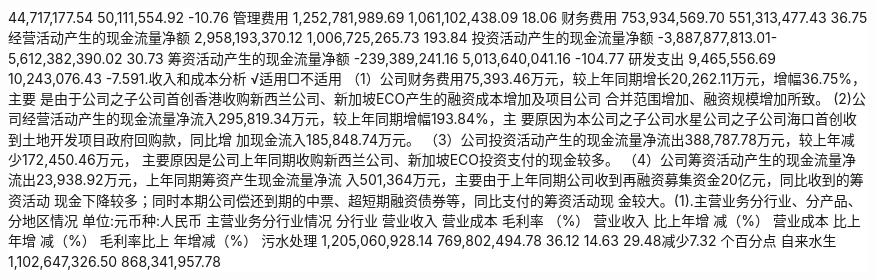 44,717,177.54
50,111,554.92
-10.76
管理费用
1,252,781,989.69
1,061,102,438.09
18.06
财务费用
753,934,569.70
551,313,477.43
36.75
经营活动产生的现金流量净额
2,958,193,370.12
1,006,725,265.73
193.84
投资活动产生的现金流量净额
-3,887,877,813.01-5,612,382,390.02
30.73
筹资活动产生的现金流量净额
-239,389,241.16
5,013,640,041.16
-104.77
研发支出
9,465,556.69
10,243,076.43
-7.591.收入和成本分析
√适用□不适用
（1）公司财务费用75,393.46万元，较上年同期增长20,262.11万元，增幅36.75%，主要
是由于公司之子公司首创香港收购新西兰公司、新加坡ECO产生的融资成本增加及项目公司
合并范围增加、融资规模增加所致。
(2)公司经营活动产生的现金流量净流入295,819.34万元，较上年同期增幅193.84%，主
要原因为本公司之子公司水星公司之子公司海口首创收到土地开发项目政府回购款，同比增
加现金流入185,848.74万元。
（3）公司投资活动产生的现金流量净流出388,787.78万元，较上年减少172,450.46万元，
主要原因是公司上年同期收购新西兰公司、新加坡ECO投资支付的现金较多。
（4）公司筹资活动产生的现金流量净流出23,938.92万元，上年同期筹资产生现金流量净流
入501,364万元，主要由于上年同期公司收到再融资募集资金20亿元，同比收到的筹资活动
现金下降较多；同时本期公司偿还到期的中票、超短期融资债券等，同比支付的筹资活动现
金较大。(1).主营业务分行业、分产品、分地区情况
单位:元币种:人民币
主营业务分行业情况
分行业
营业收入
营业成本
毛利率
（%）
营业收入
比上年增
减（%）
营业成本
比上年增
减（%）
毛利率比上
年增减（%）
污水处理
1,205,060,928.14
769,802,494.78
36.12
14.63
29.48减少7.32
个百分点
自来水生
1,102,647,326.50
868,341,957.78